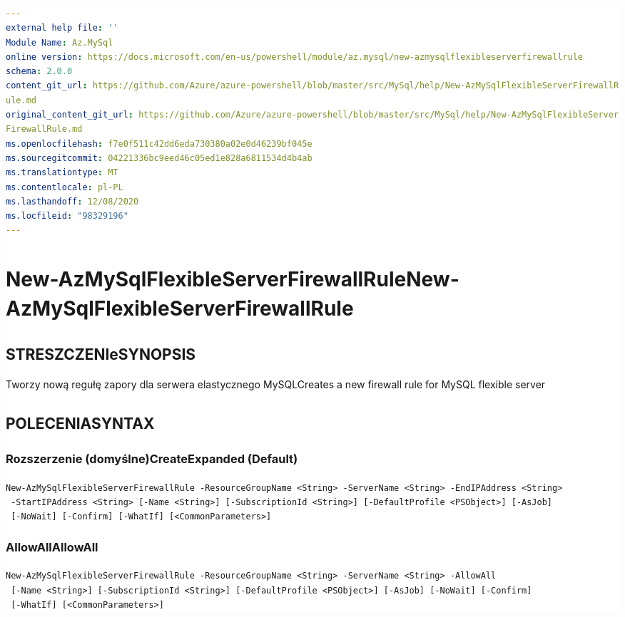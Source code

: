```yaml
---
external help file: ''
Module Name: Az.MySql
online version: https://docs.microsoft.com/en-us/powershell/module/az.mysql/new-azmysqlflexibleserverfirewallrule
schema: 2.0.0
content_git_url: https://github.com/Azure/azure-powershell/blob/master/src/MySql/help/New-AzMySqlFlexibleServerFirewallRule.md
original_content_git_url: https://github.com/Azure/azure-powershell/blob/master/src/MySql/help/New-AzMySqlFlexibleServerFirewallRule.md
ms.openlocfilehash: f7e0f511c42dd6eda730380a02e0d46239bf045e
ms.sourcegitcommit: 04221336bc9eed46c05ed1e828a6811534d4b4ab
ms.translationtype: MT
ms.contentlocale: pl-PL
ms.lasthandoff: 12/08/2020
ms.locfileid: "98329196"
---
```

# <span data-ttu-id="c995f-101">New-AzMySqlFlexibleServerFirewallRule</span><span class="sxs-lookup"><span data-stu-id="c995f-101">New-AzMySqlFlexibleServerFirewallRule</span></span>

## <span data-ttu-id="c995f-102">STRESZCZENIe</span><span class="sxs-lookup"><span data-stu-id="c995f-102">SYNOPSIS</span></span>
<span data-ttu-id="c995f-103">Tworzy nową regułę zapory dla serwera elastycznego MySQL</span><span class="sxs-lookup"><span data-stu-id="c995f-103">Creates a new firewall rule for MySQL flexible server</span></span>

## <span data-ttu-id="c995f-104">POLECENIA</span><span class="sxs-lookup"><span data-stu-id="c995f-104">SYNTAX</span></span>

### <span data-ttu-id="c995f-105">Rozszerzenie (domyślne)</span><span class="sxs-lookup"><span data-stu-id="c995f-105">CreateExpanded (Default)</span></span>
```
New-AzMySqlFlexibleServerFirewallRule -ResourceGroupName <String> -ServerName <String> -EndIPAddress <String>
 -StartIPAddress <String> [-Name <String>] [-SubscriptionId <String>] [-DefaultProfile <PSObject>] [-AsJob]
 [-NoWait] [-Confirm] [-WhatIf] [<CommonParameters>]
```

### <span data-ttu-id="c995f-106">AllowAll</span><span class="sxs-lookup"><span data-stu-id="c995f-106">AllowAll</span></span>
```
New-AzMySqlFlexibleServerFirewallRule -ResourceGroupName <String> -ServerName <String> -AllowAll
 [-Name <String>] [-SubscriptionId <String>] [-DefaultProfile <PSObject>] [-AsJob] [-NoWait] [-Confirm]
 [-WhatIf] [<CommonParameters>]
```
